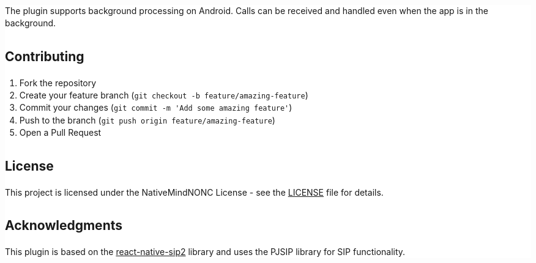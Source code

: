 The plugin supports background processing on Android. Calls can be received and handled even when the app is in the background.

## Contributing

1. Fork the repository
2. Create your feature branch (`git checkout -b feature/amazing-feature`)
3. Commit your changes (`git commit -m 'Add some amazing feature'`)
4. Push to the branch (`git push origin feature/amazing-feature`)
5. Open a Pull Request

## License

This project is licensed under the NativeMindNONC License - see the [LICENSE](LICENSE) file for details.

## Acknowledgments

This plugin is based on the [react-native-sip2](https://github.com/telefon-one/react-native-sip2) library and uses the PJSIP library for SIP functionality.

